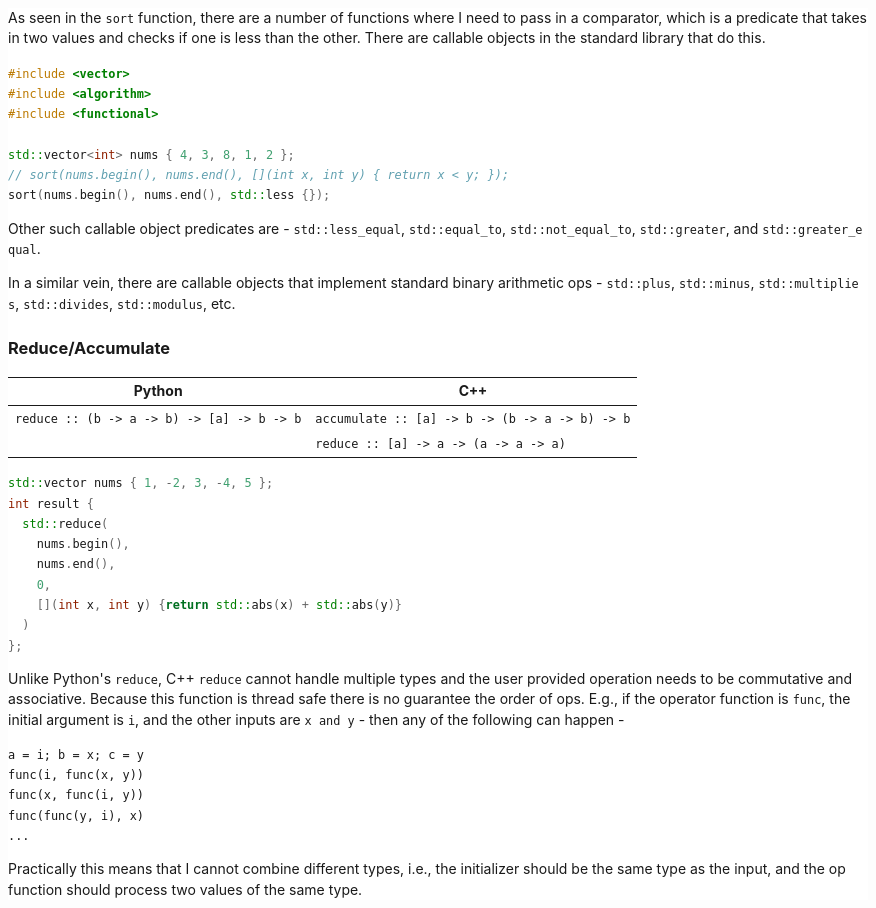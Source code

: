 As seen in the `sort` function, there are a number of functions where I need to pass in a comparator, which is a predicate that takes in two values and checks if one is less than the other. There are callable objects in the standard library that do this.

```c++
#include <vector>
#include <algorithm>
#include <functional>

std::vector<int> nums { 4, 3, 8, 1, 2 };
// sort(nums.begin(), nums.end(), [](int x, int y) { return x < y; });
sort(nums.begin(), nums.end(), std::less {});
```

Other such callable object predicates are - `std::less_equal`, `std::equal_to`, `std::not_equal_to`, `std::greater`, and `std::greater_equal`.

In a similar vein, there are callable objects that implement standard binary arithmetic ops - `std::plus`, `std::minus`, `std::multiplies`, `std::divides`, `std::modulus`, etc.

### Reduce/Accumulate

| Python                                     | C++                                            |
| ------------------------------------------ | ---------------------------------------------- |
| `reduce :: (b -> a -> b) -> [a] -> b -> b` | `accumulate :: [a] -> b -> (b -> a -> b) -> b` |
|                                            | `reduce :: [a] -> a -> (a -> a -> a)`          |



```c++
std::vector nums { 1, -2, 3, -4, 5 };
int result { 
  std::reduce(
    nums.begin(), 
    nums.end(), 
    0, 
    [](int x, int y) {return std::abs(x) + std::abs(y)}
  ) 
};
```

Unlike Python's `reduce`, C++ `reduce` cannot handle multiple types and the user provided operation needs to be commutative and associative. Because this function is thread safe there is no guarantee the order of ops. E.g., if the operator function is `func`, the initial argument is `i`, and the other inputs are `x and y` - then any of the following can happen -

```
a = i; b = x; c = y
func(i, func(x, y))
func(x, func(i, y))
func(func(y, i), x)
...
```

Practically this means that I cannot combine different types, i.e., the initializer should be the same type as the input, and the op function should process two values of the same type.
